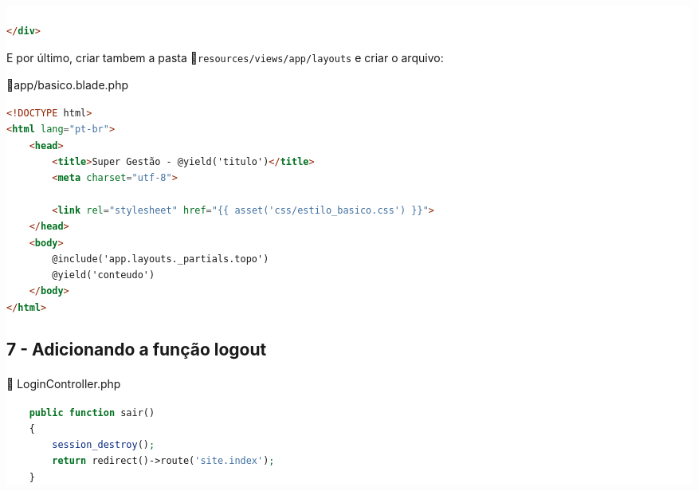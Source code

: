 ```html
    
</div>
```

E por último, criar tambem a pasta :open_file_folder:`resources/views/app/layouts` e criar o arquivo: 

:open_file_folder:app/basico.blade.php
```html
<!DOCTYPE html>
<html lang="pt-br">
    <head>
        <title>Super Gestão - @yield('titulo')</title>
        <meta charset="utf-8">

        <link rel="stylesheet" href="{{ asset('css/estilo_basico.css') }}">    
    </head>
    <body>
        @include('app.layouts._partials.topo')
        @yield('conteudo')
    </body>
</html>
```

## 7 - Adicionando a função logout

:open_file_folder: LoginController.php
```php
    public function sair()
    {
        session_destroy();
        return redirect()->route('site.index');
    }
```